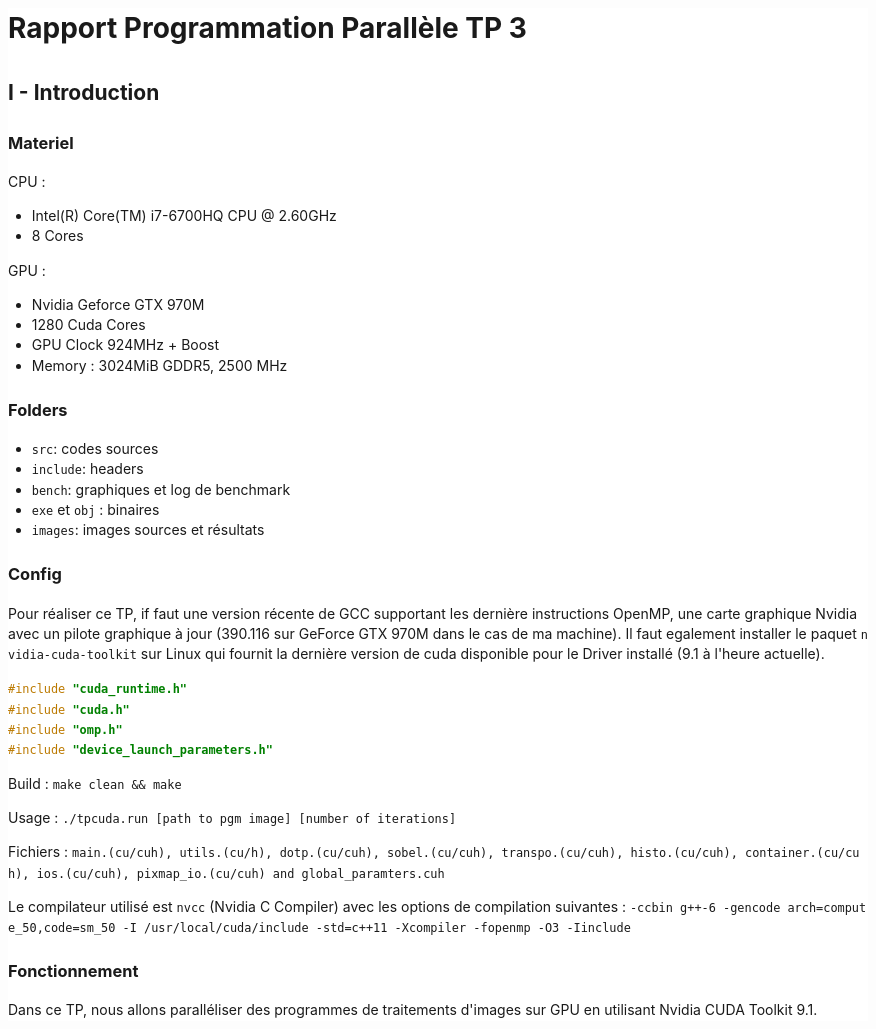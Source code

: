 # Rapport Programmation Parallèle TP 3

## I - Introduction

### Materiel

CPU :
- Intel(R) Core(TM) i7-6700HQ CPU @ 2.60GHz
- 8 Cores

GPU :
- Nvidia Geforce GTX 970M
- 1280 Cuda Cores
- GPU Clock 924MHz + Boost
- Memory : 3024MiB GDDR5, 2500 MHz

### Folders

- `src`: codes sources
- `include`: headers
- `bench`: graphiques et log de benchmark
- `exe` et `obj` : binaires
- `images`: images sources et résultats

### Config

Pour réaliser ce TP, if faut une version récente de GCC supportant les dernière instructions OpenMP, une carte graphique Nvidia avec un pilote graphique à jour (390.116 sur GeForce GTX 970M dans le cas de ma machine). Il faut egalement installer le paquet `nvidia-cuda-toolkit` sur Linux qui fournit la dernière version de cuda disponible pour le Driver installé (9.1 à l'heure actuelle).

```C
#include "cuda_runtime.h"
#include "cuda.h"
#include "omp.h"
#include "device_launch_parameters.h"
```
Build : `make clean && make`

Usage : `./tpcuda.run [path to pgm image] [number of iterations]`

Fichiers : `main.(cu/cuh), utils.(cu/h), dotp.(cu/cuh), sobel.(cu/cuh), transpo.(cu/cuh), histo.(cu/cuh), container.(cu/cuh), ios.(cu/cuh), pixmap_io.(cu/cuh) and global_paramters.cuh`

Le compilateur utilisé est `nvcc` (Nvidia C Compiler) avec les options de compilation suivantes :
`-ccbin g++-6 -gencode arch=compute_50,code=sm_50 -I /usr/local/cuda/include -std=c++11 -Xcompiler -fopenmp -O3 -Iinclude`


### Fonctionnement

Dans ce TP, nous allons paralléliser des programmes de traitements d'images sur GPU en utilisant Nvidia CUDA Toolkit 9.1.
